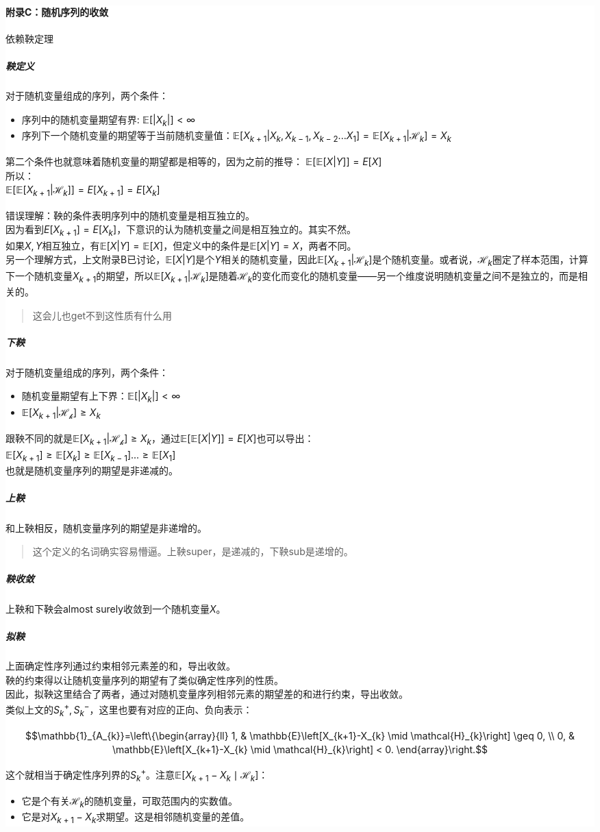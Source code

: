 #### 附录C：随机序列的收敛
依赖鞅定理  

##### 鞅定义
对于随机变量组成的序列，两个条件：
- 序列中的随机变量期望有界: $`\mathbb{E}[|X_k|] \lt \infty`$  
- 序列下一个随机变量的期望等于当前随机变量值：$`\mathbb{E}[X_{k+1}|X_k,X_{k-1},X_{k-2}...X_1]=\mathbb{E}[X_{k+1}|\mathcal{H}_k]=X_k`$  

第二个条件也就意味着随机变量的期望都是相等的，因为之前的推导：
$`\mathbb{E}[\mathbb{E}[X|Y]]=E[X]`$  
所以：  
$`\mathbb{E}[\mathbb{E}[X_{k+1}|\mathcal{H}_k]]=E[X_{k+1}]=E[X_k]`$  
  
错误理解：鞅的条件表明序列中的随机变量是相互独立的。  
因为看到$`E[X_{k+1}]=E[X_k]`$，下意识的认为随机变量之间是相互独立的。其实不然。  
如果$`X,Y`$相互独立，有$`\mathbb{E}[X|Y]=\mathbb{E}[X]`$，但定义中的条件是$`\mathbb{E}[X|Y]=X`$，两者不同。  
另一个理解方式，上文附录B已讨论，$`\mathbb{E}[X|Y]`$是个$`Y`$相关的随机变量，因此$`\mathbb{E}[X_{k+1}|\mathcal{H}_k]`$是个随机变量。或者说，$`\mathcal{H}_k`$圈定了样本范围，计算下一个随机变量$`X_{k+1}`$的期望，所以$`\mathbb{E}[X_{k+1}|\mathcal{H}_k]`$是随着$`\mathcal{H}_k`$的变化而变化的随机变量——另一个维度说明随机变量之间不是独立的，而是相关的。  
>这会儿也get不到这性质有什么用  

##### 下鞅
对于随机变量组成的序列，两个条件：
- 随机变量期望有上下界：$`\mathbb{E}[|X_k|]\lt\infty`$  
- $`\mathbb{E}[X_{k+1}|\mathcal{H_k}]\geq X_k`$  

跟鞅不同的就是$`\mathbb{E}[X_{k+1}|\mathcal{H_k}]\geq X_k`$，通过$`\mathbb{E}[\mathbb{E}[X|Y]]=E[X]`$也可以导出：  
$`\mathbb{E}[X_{k+1}]\geq \mathbb{E}[X_{k}] \geq \mathbb{E}[X_{k-1}]...\geq \mathbb{E}[X_1]`$  
也就是随机变量序列的期望是非递减的。  

##### 上鞅
和上鞅相反，随机变量序列的期望是非递增的。  

>这个定义的名词确实容易懵逼。上鞅super，是递减的，下鞅sub是递增的。  

##### 鞅收敛
上鞅和下鞅会almost surely收敛到一个随机变量$`X`$。  

##### 拟鞅
上面确定性序列通过约束相邻元素差的和，导出收敛。  
鞅的约束得以让随机变量序列的期望有了类似确定性序列的性质。  
因此，拟鞅这里结合了两者，通过对随机变量序列相邻元素的期望差的和进行约束，导出收敛。  
类似上文的$`S_k^+,S_k^-`$，这里也要有对应的正向、负向表示：  
```math
\mathbb{1}_{A_{k}}=\left\{\begin{array}{ll}
1, & \mathbb{E}\left[X_{k+1}-X_{k} \mid \mathcal{H}_{k}\right] \geq 0, \\
0, & \mathbb{E}\left[X_{k+1}-X_{k} \mid \mathcal{H}_{k}\right] < 0.
\end{array}\right.
```
这个就相当于确定性序列界的$`S_k^+`$。注意$`\mathbb{E}[X_{k+1}-X_{k} \mid \mathcal{H}_{k}]`$：  
- 它是个有关$`\mathcal{H}_k`$的随机变量，可取范围内的实数值。  
- 它是对$`X_{k+1}-X_{k}`$求期望。这是相邻随机变量的差值。  
